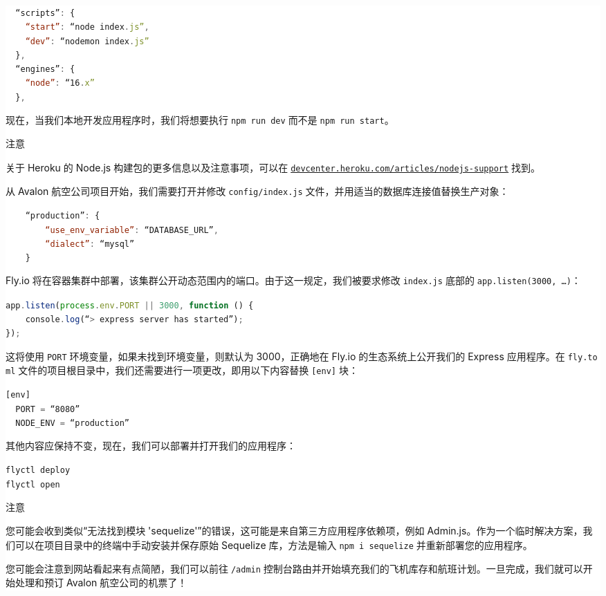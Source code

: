 ```js
  “scripts”: {
    “start”: “node index.js”,
    “dev”: “nodemon index.js”
  },
  “engines”: {
    “node”: “16.x”
  },
```

现在，当我们本地开发应用程序时，我们将想要执行 `npm run dev` 而不是 `npm run start`。

注意

关于 Heroku 的 Node.js 构建包的更多信息以及注意事项，可以在 [`devcenter.heroku.com/articles/nodejs-support`](https://devcenter.heroku.com/articles/nodejs-support) 找到。

从 Avalon 航空公司项目开始，我们需要打开并修改 `config/index.js` 文件，并用适当的数据库连接值替换生产对象：

```js
    “production”: {
        “use_env_variable”: “DATABASE_URL”,
        “dialect”: “mysql”
    }
```

Fly.io 将在容器集群中部署，该集群公开动态范围内的端口。由于这一规定，我们被要求修改 `index.js` 底部的 `app.listen(3000, …)`：

```js
app.listen(process.env.PORT || 3000, function () {
    console.log(“> express server has started”);
});
```

这将使用 `PORT` 环境变量，如果未找到环境变量，则默认为 3000，正确地在 Fly.io 的生态系统上公开我们的 Express 应用程序。在 `fly.toml` 文件的项目根目录中，我们还需要进行一项更改，即用以下内容替换 `[env]` 块：

```js
[env]
  PORT = “8080”
  NODE_ENV = “production”
```

其他内容应保持不变，现在，我们可以部署并打开我们的应用程序：

```js
flyctl deploy
flyctl open
```

注意

您可能会收到类似“无法找到模块 'sequelize'”的错误，这可能是来自第三方应用程序依赖项，例如 Admin.js。作为一个临时解决方案，我们可以在项目目录中的终端中手动安装并保存原始 Sequelize 库，方法是输入 `npm i sequelize` 并重新部署您的应用程序。

您可能会注意到网站看起来有点简陋，我们可以前往 `/admin` 控制台路由并开始填充我们的飞机库存和航班计划。一旦完成，我们就可以开始处理和预订 Avalon 航空公司的机票了！
